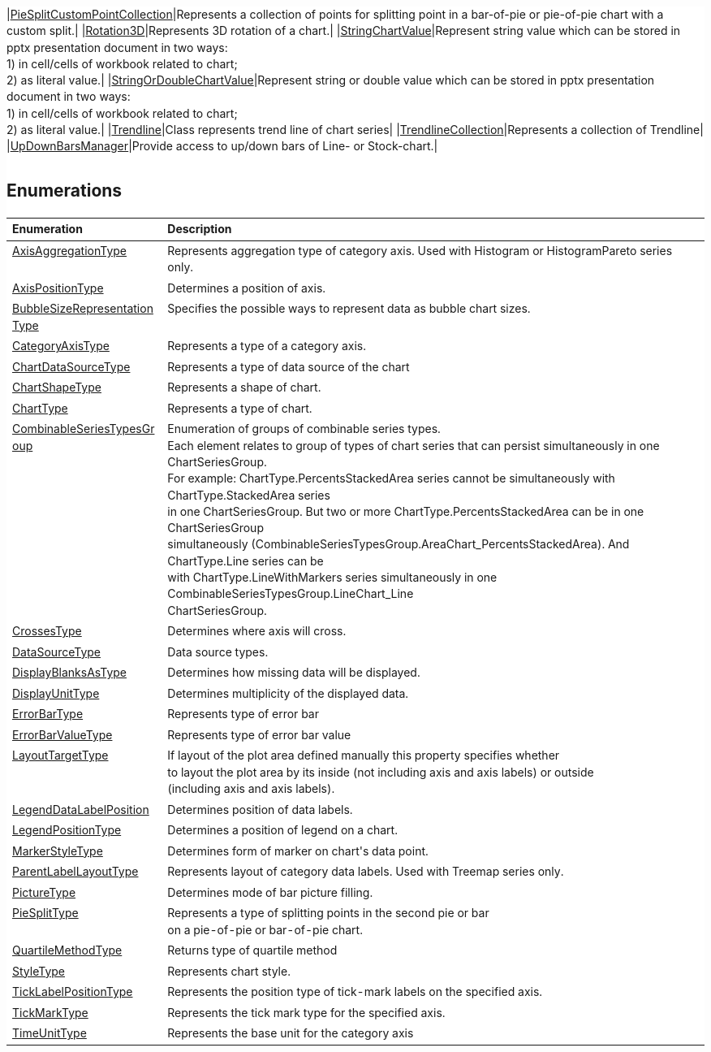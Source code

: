 |[PieSplitCustomPointCollection](/slides/python-net/api-reference/aspose.slides.charts/piesplitcustompointcollection/)|Represents a collection of points for splitting point in a bar-of-pie or pie-of-pie chart with a custom split.|
|[Rotation3D](/slides/python-net/api-reference/aspose.slides.charts/rotation3d/)|Represents 3D rotation of a chart.|
|[StringChartValue](/slides/python-net/api-reference/aspose.slides.charts/stringchartvalue/)|Represent string value which can be stored in pptx presentation document in two ways:<br/>            1) in cell/cells of workbook related to chart;<br/>            2) as literal value.|
|[StringOrDoubleChartValue](/slides/python-net/api-reference/aspose.slides.charts/stringordoublechartvalue/)|Represent string or double value which can be stored in pptx presentation document in two ways:<br/>            1) in cell/cells of workbook related to chart;<br/>            2) as literal value.|
|[Trendline](/slides/python-net/api-reference/aspose.slides.charts/trendline/)|Class represents trend line of chart series|
|[TrendlineCollection](/slides/python-net/api-reference/aspose.slides.charts/trendlinecollection/)|Represents a collection of Trendline|
|[UpDownBarsManager](/slides/python-net/api-reference/aspose.slides.charts/updownbarsmanager/)|Provide access to up/down bars of Line- or Stock-chart.|
## **Enumerations**
|**Enumeration**|**Description**|
| :- | :- |
|[AxisAggregationType](/slides/python-net/api-reference/aspose.slides.charts/axisaggregationtype/)|Represents aggregation type of category axis. Used with Histogram or HistogramPareto series only.|
|[AxisPositionType](/slides/python-net/api-reference/aspose.slides.charts/axispositiontype/)|Determines a position of axis.|
|[BubbleSizeRepresentationType](/slides/python-net/api-reference/aspose.slides.charts/bubblesizerepresentationtype/)|Specifies the possible ways to represent data as bubble chart sizes.|
|[CategoryAxisType](/slides/python-net/api-reference/aspose.slides.charts/categoryaxistype/)|Represents a type of a category axis.|
|[ChartDataSourceType](/slides/python-net/api-reference/aspose.slides.charts/chartdatasourcetype/)|Represents a type of data source of the chart|
|[ChartShapeType](/slides/python-net/api-reference/aspose.slides.charts/chartshapetype/)|Represents a shape of chart.|
|[ChartType](/slides/python-net/api-reference/aspose.slides.charts/charttype/)|Represents a type of chart.|
|[CombinableSeriesTypesGroup](/slides/python-net/api-reference/aspose.slides.charts/combinableseriestypesgroup/)|Enumeration of groups of combinable series types.<br/>            Each element relates to group of types of chart series that can persist simultaneously in one ChartSeriesGroup.<br/>            For example: ChartType.PercentsStackedArea series cannot be simultaneously with ChartType.StackedArea series <br/>            in one ChartSeriesGroup. But two or more ChartType.PercentsStackedArea can be in one ChartSeriesGroup <br/>            simultaneously (CombinableSeriesTypesGroup.AreaChart_PercentsStackedArea). And ChartType.Line series can be <br/>            with ChartType.LineWithMarkers series simultaneously in one CombinableSeriesTypesGroup.LineChart_Line <br/>            ChartSeriesGroup.|
|[CrossesType](/slides/python-net/api-reference/aspose.slides.charts/crossestype/)|Determines where axis will cross.|
|[DataSourceType](/slides/python-net/api-reference/aspose.slides.charts/datasourcetype/)|Data source types.|
|[DisplayBlanksAsType](/slides/python-net/api-reference/aspose.slides.charts/displayblanksastype/)|Determines how missing data will be displayed.|
|[DisplayUnitType](/slides/python-net/api-reference/aspose.slides.charts/displayunittype/)|Determines multiplicity of the displayed data.|
|[ErrorBarType](/slides/python-net/api-reference/aspose.slides.charts/errorbartype/)|Represents type of error bar|
|[ErrorBarValueType](/slides/python-net/api-reference/aspose.slides.charts/errorbarvaluetype/)|Represents type of error bar value|
|[LayoutTargetType](/slides/python-net/api-reference/aspose.slides.charts/layouttargettype/)|If layout of the plot area defined manually this property specifies whether <br/>            to layout the plot area by its inside (not including axis and axis labels) or outside<br/>            (including axis and axis labels).|
|[LegendDataLabelPosition](/slides/python-net/api-reference/aspose.slides.charts/legenddatalabelposition/)|Determines position of data labels.|
|[LegendPositionType](/slides/python-net/api-reference/aspose.slides.charts/legendpositiontype/)|Determines a position of legend on a chart.|
|[MarkerStyleType](/slides/python-net/api-reference/aspose.slides.charts/markerstyletype/)|Determines form of marker on chart's data point.|
|[ParentLabelLayoutType](/slides/python-net/api-reference/aspose.slides.charts/parentlabellayouttype/)|Represents layout of category data labels. Used with Treemap series only.|
|[PictureType](/slides/python-net/api-reference/aspose.slides.charts/picturetype/)|Determines mode of bar picture filling.|
|[PieSplitType](/slides/python-net/api-reference/aspose.slides.charts/piesplittype/)|Represents a type of splitting points in the second pie or bar <br/>            on a pie-of-pie or bar-of-pie chart.|
|[QuartileMethodType](/slides/python-net/api-reference/aspose.slides.charts/quartilemethodtype/)|Returns type of quartile method|
|[StyleType](/slides/python-net/api-reference/aspose.slides.charts/styletype/)|Represents chart style.|
|[TickLabelPositionType](/slides/python-net/api-reference/aspose.slides.charts/ticklabelpositiontype/)|Represents the position type of tick-mark labels on the specified axis.|
|[TickMarkType](/slides/python-net/api-reference/aspose.slides.charts/tickmarktype/)|Represents the tick mark type for the specified axis.|
|[TimeUnitType](/slides/python-net/api-reference/aspose.slides.charts/timeunittype/)|Represents the base unit for the category axis|